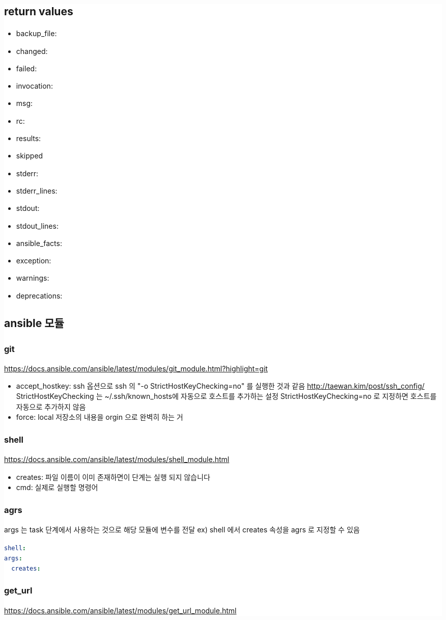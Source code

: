 

## return values  
[](https://docs.ansible.com/ansible/latest/reference_appendices/common_return_values.html)

- backup_file: 
- changed:
- failed:
- invocation:
- msg:
- rc:
- results:
- skipped
- stderr:
- stderr_lines:
- stdout:
- stdout_lines:


- ansible_facts:
- exception:
- warnings:
- deprecations:

## ansible 모듈 
### git
https://docs.ansible.com/ansible/latest/modules/git_module.html?highlight=git
- accept_hostkey: ssh 옵션으로 ssh 의 "-o StrictHostKeyChecking=no" 를 실행한 것과 같음 
http://taewan.kim/post/ssh_config/
StrictHostKeyChecking 는 ~/.ssh/known_hosts에 자동으로 호스트를 추가하는 설정
StrictHostKeyChecking=no 로 지정하면 호스트를 자동으로 추가하지 않음 
- force: local 저장소의 내용을 orgin 으로 완벽히 하는 거 


### shell
https://docs.ansible.com/ansible/latest/modules/shell_module.html
- creates: 파일 이름이 이미 존재하면이 단계는 실행 되지 않습니다
- cmd: 실제로 실행할 명령어 

### agrs
args 는 task 단계에서 사용하는 것으로 해당 모듈에 변수를 전달
ex) shell 에서 creates 속성을 agrs 로 지정할 수 있음
```yml
shell: 
args:
  creates: 
```

### get_url
https://docs.ansible.com/ansible/latest/modules/get_url_module.html
